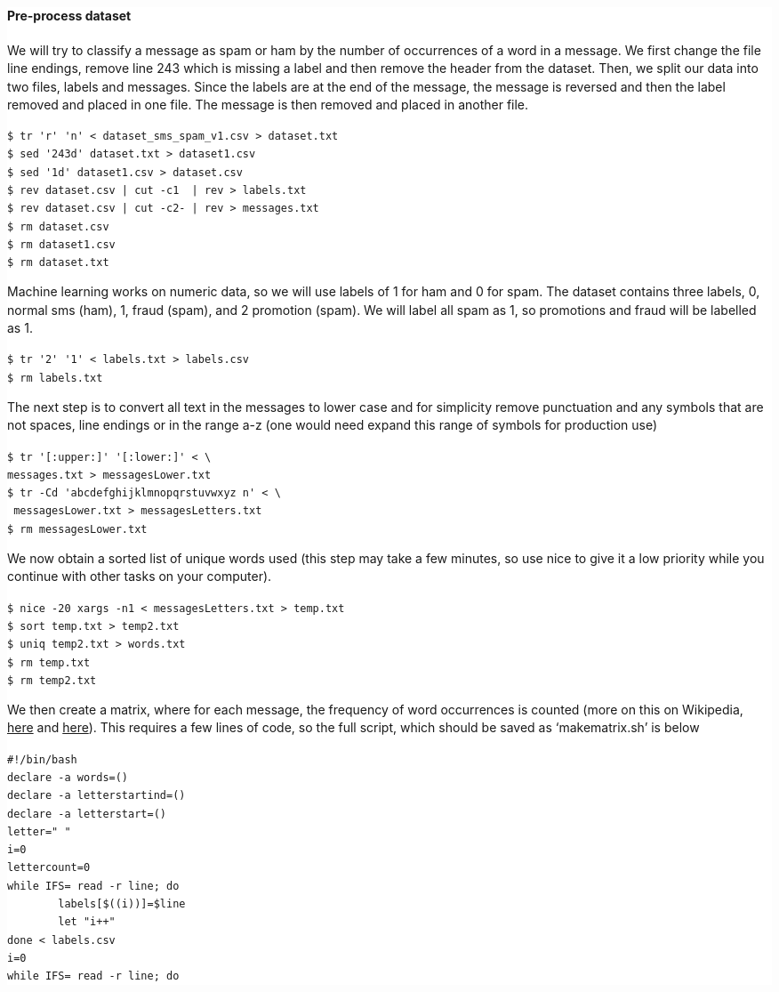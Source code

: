 #### Pre-process dataset

We will try to classify a message as spam or ham by the number of occurrences of a word in a message. We first change the file line endings, remove line 243 which is missing a label and then remove the header from the dataset. Then, we split our data into two files, labels and messages. Since the labels are at the end of the message, the message is reversed and then the label removed and placed in one file. The message is then removed and placed in another file.

```
$ tr 'r' 'n' < dataset_sms_spam_v1.csv > dataset.txt
$ sed '243d' dataset.txt > dataset1.csv
$ sed '1d' dataset1.csv > dataset.csv
$ rev dataset.csv | cut -c1  | rev > labels.txt
$ rev dataset.csv | cut -c2- | rev > messages.txt
$ rm dataset.csv
$ rm dataset1.csv
$ rm dataset.txt
```

Machine learning works on numeric data, so we will use labels of 1 for ham and 0 for spam. The dataset contains three labels, 0, normal sms (ham), 1, fraud (spam), and 2 promotion (spam). We will label all spam as 1, so promotions and fraud will be labelled as 1.

```
$ tr '2' '1' < labels.txt > labels.csv
$ rm labels.txt
```

The next step is to convert all text in the messages to lower case and for simplicity remove punctuation and any symbols that are not spaces, line endings or in the range a-z (one would need expand this range of symbols for production use)

```
$ tr '[:upper:]' '[:lower:]' < \
messages.txt > messagesLower.txt
$ tr -Cd 'abcdefghijklmnopqrstuvwxyz n' < \
 messagesLower.txt > messagesLetters.txt
$ rm messagesLower.txt
```

We now obtain a sorted list of unique words used (this step may take a few minutes, so use nice to give it a low priority while you continue with other tasks on your computer).

```
$ nice -20 xargs -n1 < messagesLetters.txt > temp.txt
$ sort temp.txt > temp2.txt
$ uniq temp2.txt > words.txt
$ rm temp.txt
$ rm temp2.txt
```

We then create a matrix, where for each message, the frequency of word occurrences is counted (more on this on Wikipedia, [here][12] and [here][13]). This requires a few lines of code, so the full script, which should be saved as ‘makematrix.sh’ is below

```
#!/bin/bash
declare -a words=()
declare -a letterstartind=()
declare -a letterstart=()
letter=" "
i=0
lettercount=0
while IFS= read -r line; do
        labels[$((i))]=$line
        let "i++"
done < labels.csv
i=0
while IFS= read -r line; do
```

[#]: collector: (lujun9972)
[#]: translator: ( )
[#]: reviewer: ( )
[#]: publisher: ( )
[#]: url: ( )
[#]: subject: (Spam Classification with ML-Pack)
[#]: via: (https://fedoramagazine.org/spam-classification-with-ml-pack/)
[#]: author: (fed500 https://fedoramagazine.org/author/fed500/)
[a]: https://fedoramagazine.org/author/fed500/
[b]: https://github.com/lujun9972
[1]: https://fedoramagazine.org/wp-content/uploads/2020/07/mlpack-1-816x346.png
[2]: https://mlpack.org
[3]: https://github.com/mlpack/mlpack/blob/master/LICENSE.txt
[4]: https://www.tensorflow.org/
[5]: https://mxnet.apache.org/
[6]: https://pytorch.org/
[7]: https://chainer.org/
[8]: http://paddlepaddle.org/
[9]: https://koji.fedoraproject.org/koji/packageinfo?packageID=15021
[10]: https://www.python.org/
[11]: https://julialang.org/
[12]: https://en.wikipedia.org/wiki/Tf%E2%80%93idf
[13]: https://en.wikipedia.org/wiki/Document-term_matrix
[14]: https://www.gnu.org/software/bash/
[15]: https://mlpack.org/doc/mlpack-3.3.1/cli_documentation.html#logistic_regression
[16]: https://towardsdatascience.com/spam-detection-with-logistic-regression-23e3709e522